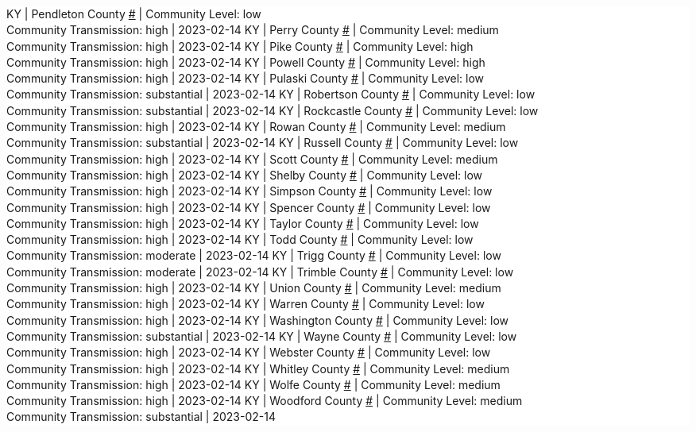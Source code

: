 KY | Pendleton County <a href="#pendleton_county">#</a> | <a name="pendleton_county"></a>Community Level: low<br/>Community Transmission: high | 2023-02-14
KY | Perry County <a href="#perry_county">#</a> | <a name="perry_county"></a>Community Level: medium<br/>Community Transmission: high | 2023-02-14
KY | Pike County <a href="#pike_county">#</a> | <a name="pike_county"></a>Community Level: high<br/>Community Transmission: high | 2023-02-14
KY | Powell County <a href="#powell_county">#</a> | <a name="powell_county"></a>Community Level: high<br/>Community Transmission: high | 2023-02-14
KY | Pulaski County <a href="#pulaski_county">#</a> | <a name="pulaski_county"></a>Community Level: low<br/>Community Transmission: substantial | 2023-02-14
KY | Robertson County <a href="#robertson_county">#</a> | <a name="robertson_county"></a>Community Level: low<br/>Community Transmission: substantial | 2023-02-14
KY | Rockcastle County <a href="#rockcastle_county">#</a> | <a name="rockcastle_county"></a>Community Level: low<br/>Community Transmission: high | 2023-02-14
KY | Rowan County <a href="#rowan_county">#</a> | <a name="rowan_county"></a>Community Level: medium<br/>Community Transmission: substantial | 2023-02-14
KY | Russell County <a href="#russell_county">#</a> | <a name="russell_county"></a>Community Level: low<br/>Community Transmission: high | 2023-02-14
KY | Scott County <a href="#scott_county">#</a> | <a name="scott_county"></a>Community Level: medium<br/>Community Transmission: high | 2023-02-14
KY | Shelby County <a href="#shelby_county">#</a> | <a name="shelby_county"></a>Community Level: low<br/>Community Transmission: high | 2023-02-14
KY | Simpson County <a href="#simpson_county">#</a> | <a name="simpson_county"></a>Community Level: low<br/>Community Transmission: high | 2023-02-14
KY | Spencer County <a href="#spencer_county">#</a> | <a name="spencer_county"></a>Community Level: low<br/>Community Transmission: high | 2023-02-14
KY | Taylor County <a href="#taylor_county">#</a> | <a name="taylor_county"></a>Community Level: low<br/>Community Transmission: high | 2023-02-14
KY | Todd County <a href="#todd_county">#</a> | <a name="todd_county"></a>Community Level: low<br/>Community Transmission: moderate | 2023-02-14
KY | Trigg County <a href="#trigg_county">#</a> | <a name="trigg_county"></a>Community Level: low<br/>Community Transmission: moderate | 2023-02-14
KY | Trimble County <a href="#trimble_county">#</a> | <a name="trimble_county"></a>Community Level: low<br/>Community Transmission: high | 2023-02-14
KY | Union County <a href="#union_county">#</a> | <a name="union_county"></a>Community Level: medium<br/>Community Transmission: high | 2023-02-14
KY | Warren County <a href="#warren_county">#</a> | <a name="warren_county"></a>Community Level: low<br/>Community Transmission: high | 2023-02-14
KY | Washington County <a href="#washington_county">#</a> | <a name="washington_county"></a>Community Level: low<br/>Community Transmission: substantial | 2023-02-14
KY | Wayne County <a href="#wayne_county">#</a> | <a name="wayne_county"></a>Community Level: low<br/>Community Transmission: high | 2023-02-14
KY | Webster County <a href="#webster_county">#</a> | <a name="webster_county"></a>Community Level: low<br/>Community Transmission: high | 2023-02-14
KY | Whitley County <a href="#whitley_county">#</a> | <a name="whitley_county"></a>Community Level: medium<br/>Community Transmission: high | 2023-02-14
KY | Wolfe County <a href="#wolfe_county">#</a> | <a name="wolfe_county"></a>Community Level: medium<br/>Community Transmission: high | 2023-02-14
KY | Woodford County <a href="#woodford_county">#</a> | <a name="woodford_county"></a>Community Level: medium<br/>Community Transmission: substantial | 2023-02-14
